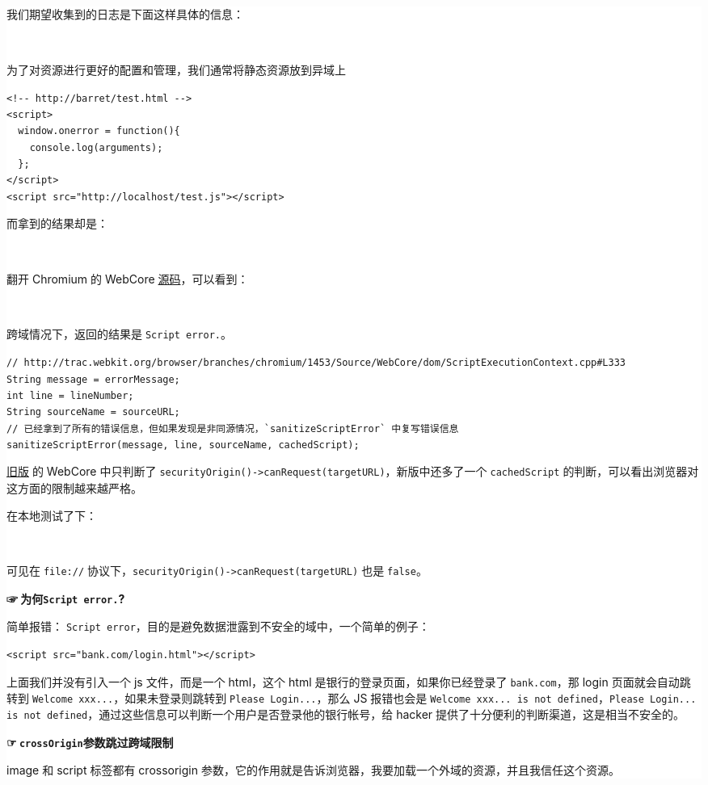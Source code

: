 <p>我们期望收集到的日志是下面这样具体的信息：</p>
<p><img src="http://images0.cnblogs.com/blog2015/387325/201508/200018292699298.png" alt=""></p>
<p>为了对资源进行更好的配置和管理，我们通常将静态资源放到异域上</p>

```
<!-- http://barret/test.html -->
<script>
  window.onerror = function(){
    console.log(arguments);
  };
</script>
<script src="http://localhost/test.js"></script>

```

<p>而拿到的结果却是：</p>
<p><img src="http://images0.cnblogs.com/blog2015/387325/201508/200018372534203.png" alt=""></p>
<p>翻开 Chromium 的 WebCore <a href="http://trac.webkit.org/browser/branches/chromium/1453/Source/WebCore/dom/ScriptExecutionContext.cpp#L293">源码</a>，可以看到：</p>
<p><a href="http://trac.webkit.org/browser/branches/chromium/1453/Source/WebCore/dom/ScriptExecutionContext.cpp#L293" target="_blank"><img src="http://images0.cnblogs.com/blog2015/387325/201508/200018447228952.png" alt=""></a></p>
<p>跨域情况下，返回的结果是 <code>Script error.</code>。</p>

```
// http://trac.webkit.org/browser/branches/chromium/1453/Source/WebCore/dom/ScriptExecutionContext.cpp#L333
String message = errorMessage;
int line = lineNumber;
String sourceName = sourceURL;
// 已经拿到了所有的错误信息，但如果发现是非同源情况，`sanitizeScriptError` 中复写错误信息
sanitizeScriptError(message, line, sourceName, cachedScript);

```

<p><a href="http://trac.webkit.org/browser/branches/chromium/648/Source/WebCore/dom/ScriptExecutionContext.cpp?rev=77122#L301">旧版</a> 的 WebCore 中只判断了 <code>securityOrigin()-&gt;canRequest(targetURL)</code>，新版中还多了一个 <code>cachedScript</code> 的判断，可以看出浏览器对这方面的限制越来越严格。</p>
<p>在本地测试了下：</p>
<p><img src="http://images0.cnblogs.com/blog2015/387325/201508/200018530976144.png" alt=""></p>
<p>可见在 <code>file://</code> 协议下，<code>securityOrigin()-&gt;canRequest(targetURL)</code> 也是 <code>false</code>。</p>
<p><strong>☞ 为何<code>Script error.</code>?</strong></p>
<p>简单报错： <code>Script error</code>，目的是避免数据泄露到不安全的域中，一个简单的例子：</p>

```
<script src="bank.com/login.html"></script>

```

<p>上面我们并没有引入一个 js 文件，而是一个 html，这个 html 是银行的登录页面，如果你已经登录了 <code>bank.com</code>，那 login 页面就会自动跳转到 <code>Welcome xxx...</code>，如果未登录则跳转到 <code>Please Login...</code>，那么 JS 报错也会是 <code>Welcome xxx... is not defined</code>，<code>Please Login... is not defined</code>，通过这些信息可以判断一个用户是否登录他的银行帐号，给 hacker 提供了十分便利的判断渠道，这是相当不安全的。</p>
<p><strong>☞ <code>crossOrigin</code>参数跳过跨域限制</strong></p>
<p>image 和 script 标签都有 crossorigin 参数，它的作用就是告诉浏览器，我要加载一个外域的资源，并且我信任这个资源。</p>
